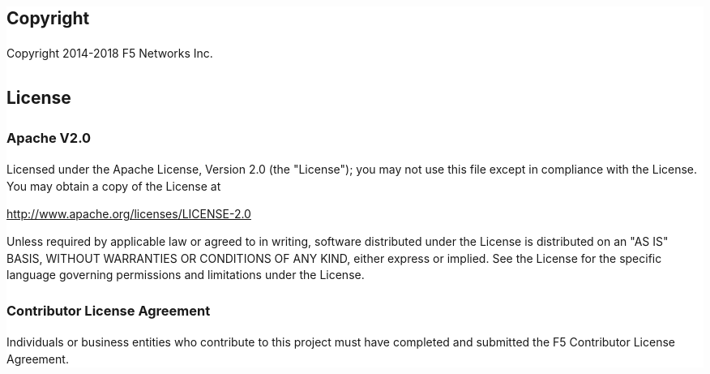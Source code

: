 ## Copyright

Copyright 2014-2018 F5 Networks Inc.

## License

### Apache V2.0

Licensed under the Apache License, Version 2.0 (the "License"); you may not use
this file except in compliance with the License. You may obtain a copy of the
License at

http://www.apache.org/licenses/LICENSE-2.0

Unless required by applicable law or agreed to in writing, software
distributed under the License is distributed on an "AS IS" BASIS,
WITHOUT WARRANTIES OR CONDITIONS OF ANY KIND, either express or implied.
See the License for the specific language governing permissions and limitations
under the License.

### Contributor License Agreement

Individuals or business entities who contribute to this project must have
completed and submitted the F5 Contributor License Agreement.
